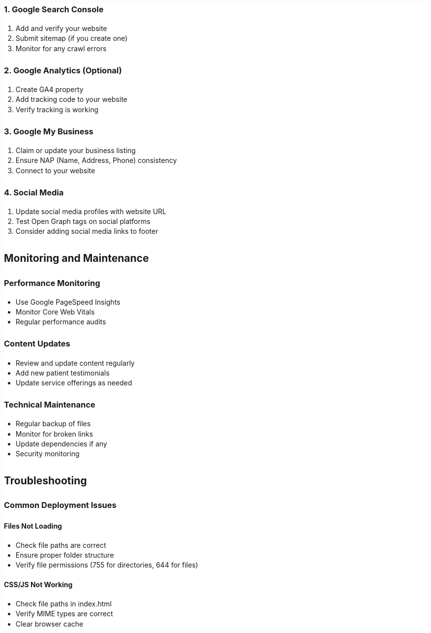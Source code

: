 ### 1. Google Search Console
1. Add and verify your website
2. Submit sitemap (if you create one)
3. Monitor for any crawl errors

### 2. Google Analytics (Optional)
1. Create GA4 property
2. Add tracking code to your website
3. Verify tracking is working

### 3. Google My Business
1. Claim or update your business listing
2. Ensure NAP (Name, Address, Phone) consistency
3. Connect to your website

### 4. Social Media
1. Update social media profiles with website URL
2. Test Open Graph tags on social platforms
3. Consider adding social media links to footer

## Monitoring and Maintenance

### Performance Monitoring
- Use Google PageSpeed Insights
- Monitor Core Web Vitals
- Regular performance audits

### Content Updates
- Review and update content regularly
- Add new patient testimonials
- Update service offerings as needed

### Technical Maintenance
- Regular backup of files
- Monitor for broken links
- Update dependencies if any
- Security monitoring

## Troubleshooting

### Common Deployment Issues

#### Files Not Loading
- Check file paths are correct
- Ensure proper folder structure
- Verify file permissions (755 for directories, 644 for files)

#### CSS/JS Not Working
- Check file paths in index.html
- Verify MIME types are correct
- Clear browser cache
